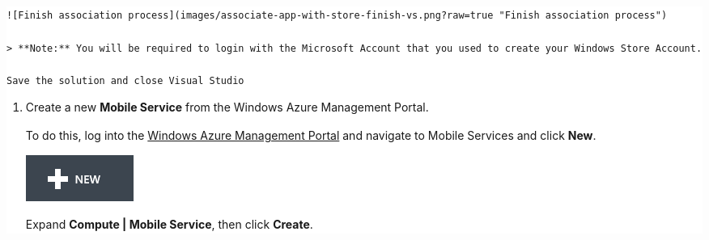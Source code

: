 	![Finish association process](images/associate-app-with-store-finish-vs.png?raw=true "Finish association process")

	> **Note:** You will be required to login with the Microsoft Account that you used to create your Windows Store Account.

	Save the solution and close Visual Studio

1. Create a new **Mobile Service** from the Windows Azure Management Portal.

	To do this, log into the [Windows Azure Management Portal](https://manage.windowsazure.com) and navigate to Mobile Services and click **New**.
	
	![New Button](images/new-button.png?raw=true)

	Expand **Compute | Mobile Service**, then click **Create**.
 